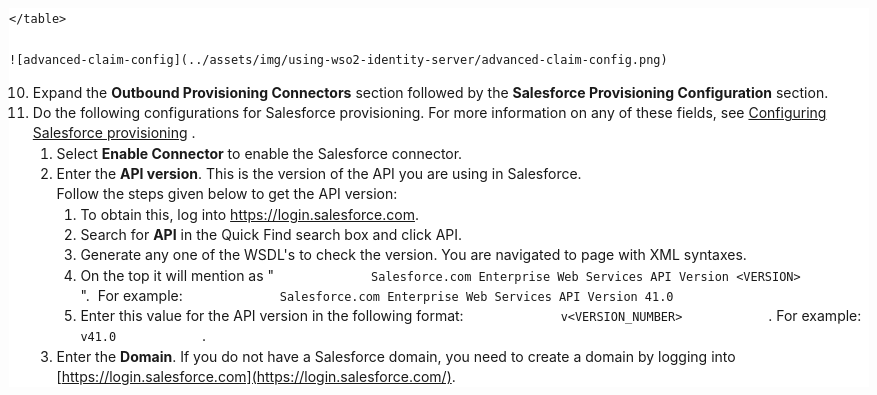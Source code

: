     </table>

    ![advanced-claim-config](../assets/img/using-wso2-identity-server/advanced-claim-config.png) 

10. Expand the **Outbound Provisioning Connectors** section followed by
    the **Salesforce Provisioning Configuration** section.
11. Do the following configurations for Salesforce provisioning. For
    more information on any of these fields, see [Configuring Salesforce
    provisioning](../../learn/configuring-outbound-provisioning-connectors-for-an-identity-provider#configuring-salesforce-provisioning)
.
    1.  Select **Enable Connector** to enable the Salesforce connector.
    2.  Enter the **API version**. This is the version of the API you
        are using in Salesforce.  
        Follow the steps given below to get the API version:  
        1.  To obtain this, log into <https://login.salesforce.com>.
        2.  Search for **API** in the Quick Find search box and click
            API.
        3.  Generate any one of the WSDL's to check the version. You are
            navigated to page with XML syntaxes.
        4.  On the top it will mention as "
            `              Salesforce.com Enterprise Web Services API Version <VERSION>             `
            ".  For example:
            `              Salesforce.com Enterprise Web Services API Version 41.0             `
        5.  Enter this value for the API version in the following
            format: `              v<VERSION_NUMBER>             `. For
            example: `              v41.0             `.
    3.  Enter the **Domain**. If you do not have a Salesforce domain,
        you need to create a domain by logging into
        [https://login.salesforce.com](https://login.salesforce.com/).

